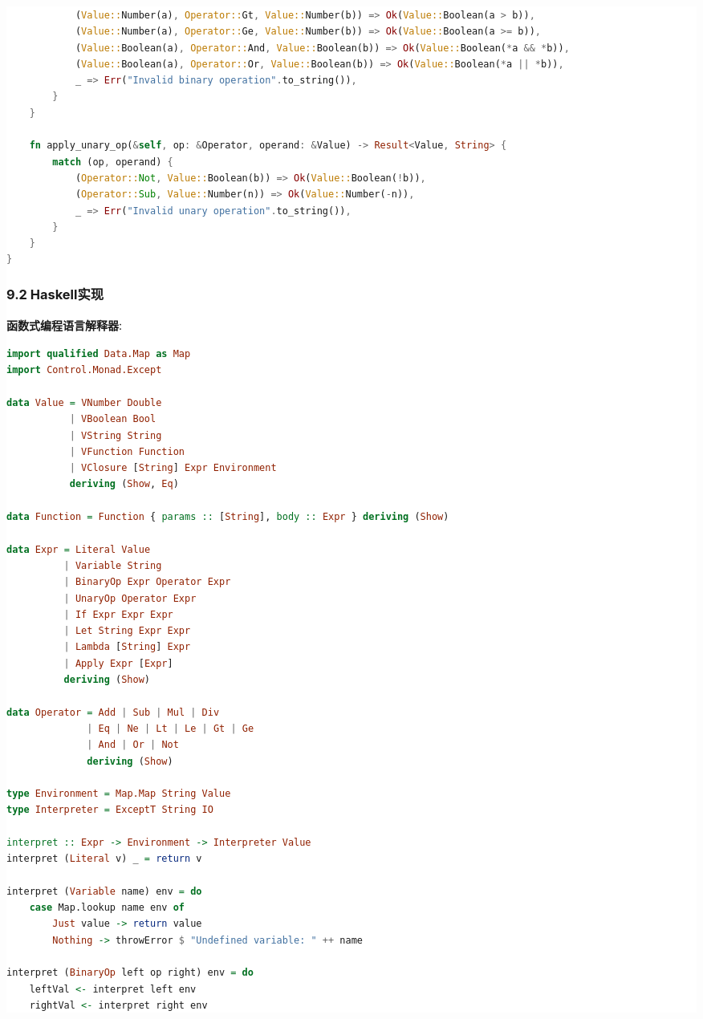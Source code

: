```rust
            (Value::Number(a), Operator::Gt, Value::Number(b)) => Ok(Value::Boolean(a > b)),
            (Value::Number(a), Operator::Ge, Value::Number(b)) => Ok(Value::Boolean(a >= b)),
            (Value::Boolean(a), Operator::And, Value::Boolean(b)) => Ok(Value::Boolean(*a && *b)),
            (Value::Boolean(a), Operator::Or, Value::Boolean(b)) => Ok(Value::Boolean(*a || *b)),
            _ => Err("Invalid binary operation".to_string()),
        }
    }
    
    fn apply_unary_op(&self, op: &Operator, operand: &Value) -> Result<Value, String> {
        match (op, operand) {
            (Operator::Not, Value::Boolean(b)) => Ok(Value::Boolean(!b)),
            (Operator::Sub, Value::Number(n)) => Ok(Value::Number(-n)),
            _ => Err("Invalid unary operation".to_string()),
        }
    }
}
```

### 9.2 Haskell实现

**函数式编程语言解释器**:

```haskell
import qualified Data.Map as Map
import Control.Monad.Except

data Value = VNumber Double
           | VBoolean Bool
           | VString String
           | VFunction Function
           | VClosure [String] Expr Environment
           deriving (Show, Eq)

data Function = Function { params :: [String], body :: Expr } deriving (Show)

data Expr = Literal Value
          | Variable String
          | BinaryOp Expr Operator Expr
          | UnaryOp Operator Expr
          | If Expr Expr Expr
          | Let String Expr Expr
          | Lambda [String] Expr
          | Apply Expr [Expr]
          deriving (Show)

data Operator = Add | Sub | Mul | Div
              | Eq | Ne | Lt | Le | Gt | Ge
              | And | Or | Not
              deriving (Show)

type Environment = Map.Map String Value
type Interpreter = ExceptT String IO

interpret :: Expr -> Environment -> Interpreter Value
interpret (Literal v) _ = return v

interpret (Variable name) env = do
    case Map.lookup name env of
        Just value -> return value
        Nothing -> throwError $ "Undefined variable: " ++ name

interpret (BinaryOp left op right) env = do
    leftVal <- interpret left env
    rightVal <- interpret right env
```